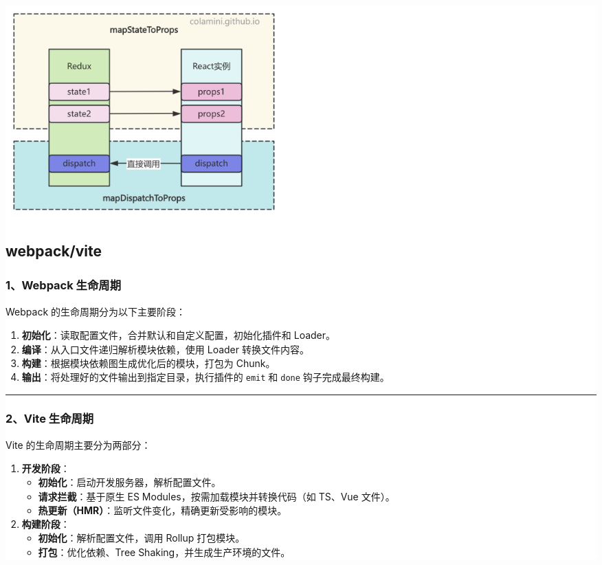 <img src="/assets/imgs/fe/fe-framework/redux-vuex.png" width="400"/>

## webpack/vite
### 1、**Webpack 生命周期**  
Webpack 的生命周期分为以下主要阶段：  
1. **初始化**：读取配置文件，合并默认和自定义配置，初始化插件和 Loader。  
2. **编译**：从入口文件递归解析模块依赖，使用 Loader 转换文件内容。  
3. **构建**：根据模块依赖图生成优化后的模块，打包为 Chunk。  
4. **输出**：将处理好的文件输出到指定目录，执行插件的 `emit` 和 `done` 钩子完成最终构建。  

---

### 2、**Vite 生命周期**  
Vite 的生命周期主要分为两部分：  
1. **开发阶段**：  
   - **初始化**：启动开发服务器，解析配置文件。  
   - **请求拦截**：基于原生 ES Modules，按需加载模块并转换代码（如 TS、Vue 文件）。  
   - **热更新（HMR）**：监听文件变化，精确更新受影响的模块。  
2. **构建阶段**：  
   - **初始化**：解析配置文件，调用 Rollup 打包模块。  
   - **打包**：优化依赖、Tree Shaking，并生成生产环境的文件。  
